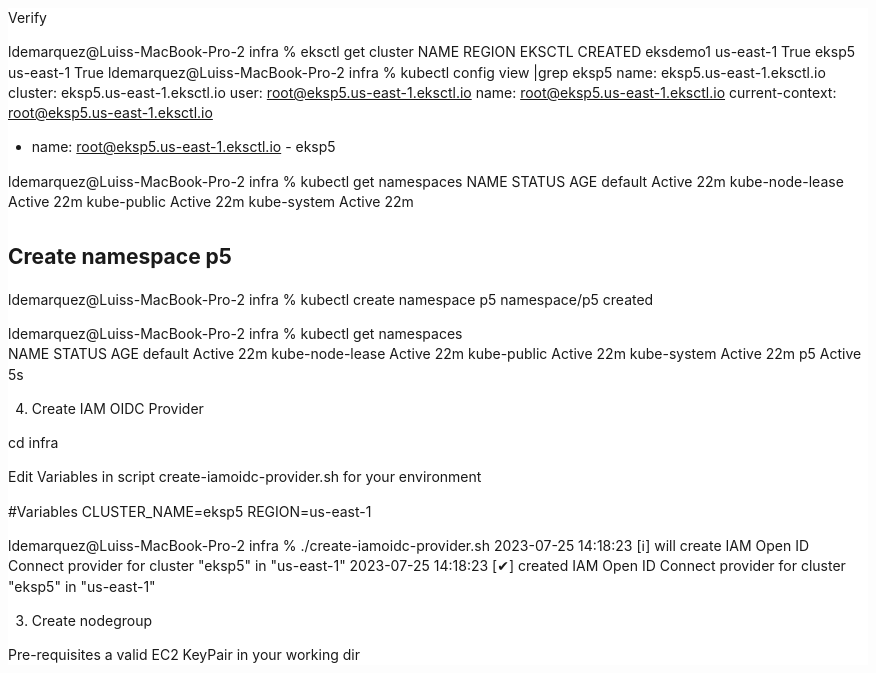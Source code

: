 Verify 

ldemarquez@Luiss-MacBook-Pro-2 infra % eksctl get cluster 
NAME		REGION		EKSCTL CREATED
eksdemo1	us-east-1	True
eksp5		us-east-1	True
ldemarquez@Luiss-MacBook-Pro-2 infra % kubectl config view |grep eksp5
  name: eksp5.us-east-1.eksctl.io
    cluster: eksp5.us-east-1.eksctl.io
    user: root@eksp5.us-east-1.eksctl.io
  name: root@eksp5.us-east-1.eksctl.io
current-context: root@eksp5.us-east-1.eksctl.io
- name: root@eksp5.us-east-1.eksctl.io
      - eksp5


ldemarquez@Luiss-MacBook-Pro-2 infra % kubectl get namespaces 
NAME              STATUS   AGE
default           Active   22m
kube-node-lease   Active   22m
kube-public       Active   22m
kube-system       Active   22m

## Create namespace p5

ldemarquez@Luiss-MacBook-Pro-2 infra % kubectl create namespace p5 
namespace/p5 created


ldemarquez@Luiss-MacBook-Pro-2 infra % kubectl get namespaces      
NAME              STATUS   AGE
default           Active   22m
kube-node-lease   Active   22m
kube-public       Active   22m
kube-system       Active   22m
p5                Active   5s


4. Create IAM OIDC Provider

cd infra

Edit Variables in script create-iamoidc-provider.sh for your environment

#Variables
CLUSTER_NAME=eksp5
REGION=us-east-1


ldemarquez@Luiss-MacBook-Pro-2 infra % ./create-iamoidc-provider.sh
2023-07-25 14:18:23 [ℹ]  will create IAM Open ID Connect provider for cluster "eksp5" in "us-east-1"
2023-07-25 14:18:23 [✔]  created IAM Open ID Connect provider for cluster "eksp5" in "us-east-1"


3. Create nodegroup 

Pre-requisites a valid EC2 KeyPair in your working dir
